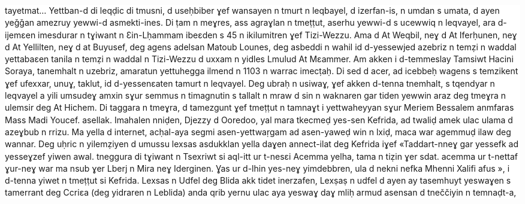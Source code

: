tayetmat… Yettban-d di leqḍic
di tmusni, d useḥbiber ɣef
wansayen n tmurt n leqbayel, d
izerfan-is, n umdan s umata, d
ayen yeǧǧan amezruy yewwi-d asmekti-ines.
Di ṭam n meɣres, ass agraɣlan
n tmeṭṭut, aserhu yewwi-d
s ucewwiq n leqvayel, ara
d-ijemɛen imesdurar n tɣiwant
n Ɛin-Lḥammam ibeɛden s 45 n
ikilumitren ɣef Tizi-Wezzu.
Ama d At Weqbil, neɣ d At
Iferḥunen, neɣ d At Yellilten,
neɣ d at Buyusef, deg agens
adelsan Matoub Lounes, deg
asbeddi n wahil id d-yessewjed
azebriz n temẓi n waddal
yettabaɛen tanila n temẓi n
waddal n Tizi-Wezzu d uxxam
n yidles Lmulud At Mɛammer.
Am akken i d-temmeslay
Tamsiwt Hacini Soraya,
tanemhalt n uzebriz, amaratun
yettuhegga ilmend n 1103 n warrac imecṭaḥ.
Di sed d acer, ad icebbeḥ
wagens s temzikent ɣef
ufexxar, unuɣ, taklut, id
d-yessenɛaten tamurt n leqvayel.
Deg ubraḥ n usiwaɣ, ɣef akken
d-tenna tnemhalt, s tqendyar n
leqvayel a yili umsudeɣ amxin
sɣur semmus n timagnutin s
tallalt n mraw d sin n waknaren
gar tiden yewwin araz deg
tmeɣra n ulemsir deg At Hichem.
Di taggara n tmeɣra, d
tamezgunt ɣef tmeṭṭut n
tamnaɣt i yettwaheyyan sɣur Meriem Bessalem
anmfaras Mass Madi Youcef.
asellak. Imahalen nniḍen, Djezzy
d Ooredoo, yal mara tkecmeḍ
yes-sen Kefrida, ad twaliḍ amek
ulac ulama d azeɣbub n rrizu. Ma
yella d internet, acḥal-aya segmi
asen-yettwaṛgam ad asen-yaweḍ
win n lxiḍ, maca war agemmuḍ
ilaw deg wannar.
Deg uḥric n yilemẓiyen d umussu lexsas
asdukklan yella daɣen
annect-ilat deg Kefrida iɣef «Taddart-nneɣ gar
yessefk ad yesseɣzef yiwen awal.
tneggura di tɣiwant n Tsexriwt si aql-itt ur t-nesɛi Acemma yelha,
tama n tiẓin ɣer sdat.
acemma ur t-nettaf ɣur-neɣ war
ma nsub ɣer Lberj n Mira neɣ
Iderginen. Ɣas ur d-lhin yes-neɣ
yimdebbren, ula d nekni nefka Mhenni Xalifi
afus », i d-tenna yiwet n tmeṭṭut si Kefrida.
Lexsas n Udfel deg Blida akk tidet inerzafen,
Lexṣaṣ n udfel d ayen ay tasemhuyt yeswaɣen s
tamerrant deg Ccriɛa (deg
yidraren n Leblida) anda qrib yernu ulac
aya yeswaɣ daɣ mliḥ armud
asensan d tneččiyin n temnaḍt-a,